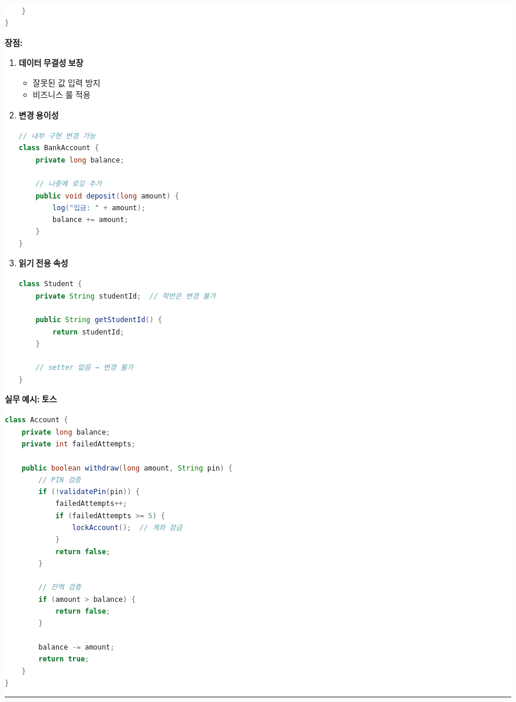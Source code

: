 ```java
    }
}
```

**장점:**

1. **데이터 무결성 보장**
   - 잘못된 값 입력 방지
   - 비즈니스 룰 적용

2. **변경 용이성**
   ```java
   // 내부 구현 변경 가능
   class BankAccount {
       private long balance;

       // 나중에 로깅 추가
       public void deposit(long amount) {
           log("입금: " + amount);
           balance += amount;
       }
   }
   ```

3. **읽기 전용 속성**
   ```java
   class Student {
       private String studentId;  // 학번은 변경 불가

       public String getStudentId() {
           return studentId;
       }

       // setter 없음 → 변경 불가
   }
   ```

**실무 예시: 토스**
```java
class Account {
    private long balance;
    private int failedAttempts;

    public boolean withdraw(long amount, String pin) {
        // PIN 검증
        if (!validatePin(pin)) {
            failedAttempts++;
            if (failedAttempts >= 5) {
                lockAccount();  // 계좌 잠금
            }
            return false;
        }

        // 잔액 검증
        if (amount > balance) {
            return false;
        }

        balance -= amount;
        return true;
    }
}
```

---
